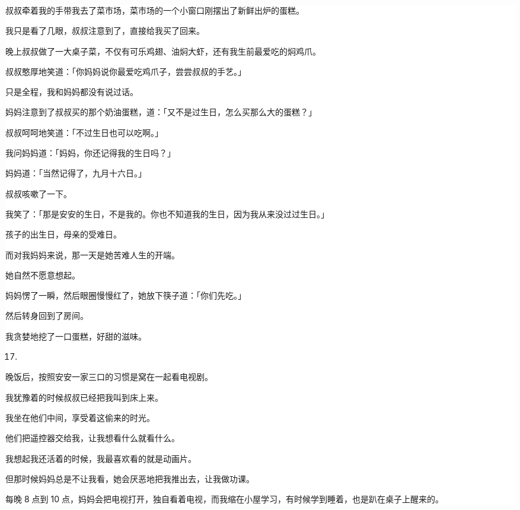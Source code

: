 叔叔牵着我的手带我去了菜市场，菜市场的一个小窗口刚摆出了新鲜出炉的蛋糕。


我只是看了几眼，叔叔注意到了，直接给我买了回来。


晚上叔叔做了一大桌子菜，不仅有可乐鸡翅、油焖大虾，还有我生前最爱吃的焖鸡爪。


叔叔憨厚地笑道：「你妈妈说你最爱吃鸡爪子，尝尝叔叔的手艺。」


只是全程，我和妈妈都没有说过话。


妈妈注意到了叔叔买的那个奶油蛋糕，道：「又不是过生日，怎么买那么大的蛋糕？」


叔叔呵呵地笑道：「不过生日也可以吃啊。」


我问妈妈道：「妈妈，你还记得我的生日吗？」


妈妈道：「当然记得了，九月十六日。」


叔叔咳嗽了一下。


我笑了：「那是安安的生日，不是我的。你也不知道我的生日，因为我从来没过过生日。」


孩子的出生日，母亲的受难日。


而对我妈妈来说，那一天是她苦难人生的开端。


她自然不愿意想起。


妈妈愣了一瞬，然后眼圈慢慢红了，她放下筷子道：「你们先吃。」


然后转身回到了房间。


我贪婪地挖了一口蛋糕，好甜的滋味。


17.


晚饭后，按照安安一家三口的习惯是窝在一起看电视剧。


我犹豫着的时候叔叔已经把我叫到床上来。


我坐在他们中间，享受着这偷来的时光。


他们把遥控器交给我，让我想看什么就看什么。


我想起我还活着的时候，我最喜欢看的就是动画片。


但那时候妈妈总是不让我看，她会厌恶地把我推出去，让我做功课。


每晚 8 点到 10 点，妈妈会把电视打开，独自看着电视，而我缩在小屋学习，有时候学到睡着，也是趴在桌子上醒来的。
